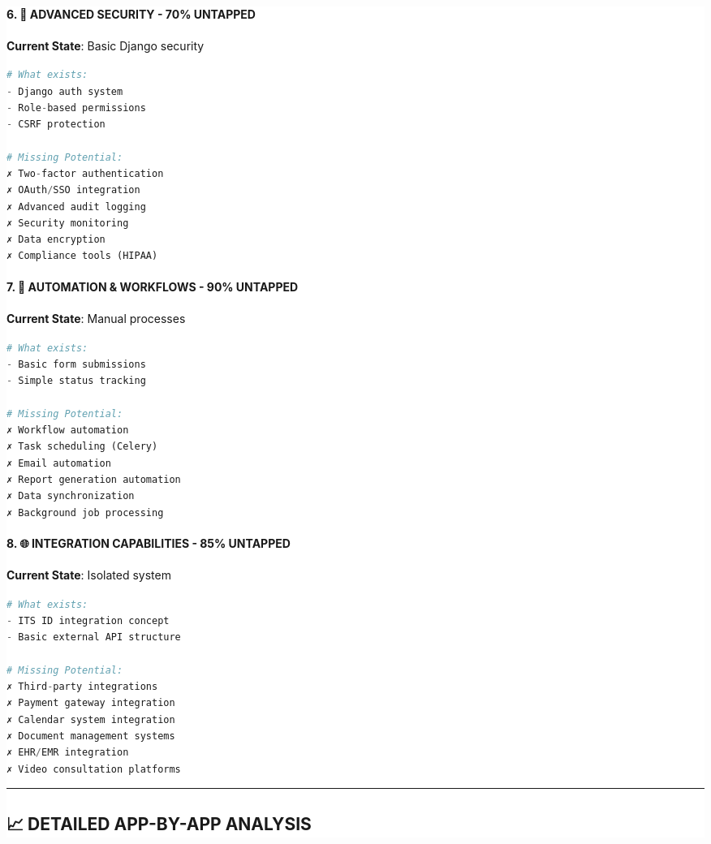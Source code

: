 #### **6. 🔐 ADVANCED SECURITY - 70% UNTAPPED**
**Current State**: Basic Django security
```python
# What exists:
- Django auth system
- Role-based permissions
- CSRF protection

# Missing Potential:
✗ Two-factor authentication
✗ OAuth/SSO integration
✗ Advanced audit logging
✗ Security monitoring
✗ Data encryption
✗ Compliance tools (HIPAA)
```

#### **7. 🤖 AUTOMATION & WORKFLOWS - 90% UNTAPPED**
**Current State**: Manual processes
```python
# What exists:
- Basic form submissions
- Simple status tracking

# Missing Potential:
✗ Workflow automation
✗ Task scheduling (Celery)
✗ Email automation
✗ Report generation automation
✗ Data synchronization
✗ Background job processing
```

#### **8. 🌐 INTEGRATION CAPABILITIES - 85% UNTAPPED**
**Current State**: Isolated system
```python
# What exists:
- ITS ID integration concept
- Basic external API structure

# Missing Potential:
✗ Third-party integrations
✗ Payment gateway integration
✗ Calendar system integration
✗ Document management systems
✗ EHR/EMR integration
✗ Video consultation platforms
```

---

## 📈 **DETAILED APP-BY-APP ANALYSIS**
